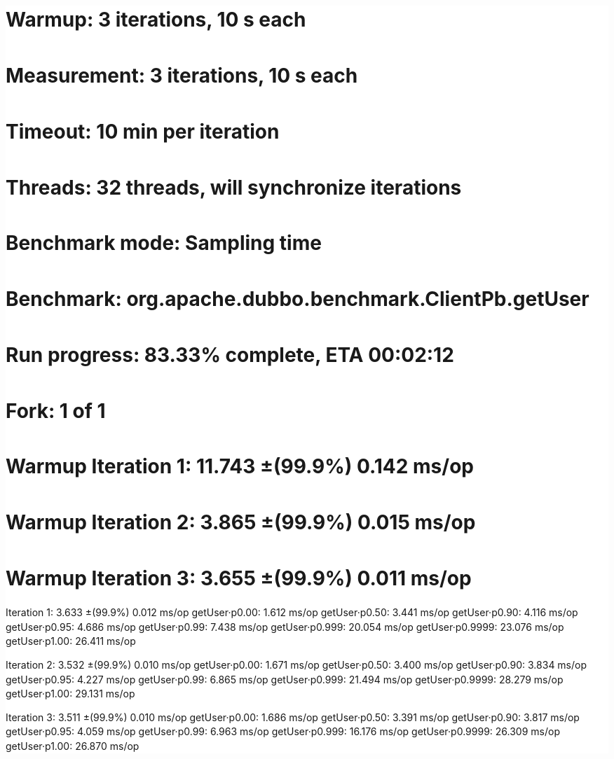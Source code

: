# Warmup: 3 iterations, 10 s each
# Measurement: 3 iterations, 10 s each
# Timeout: 10 min per iteration
# Threads: 32 threads, will synchronize iterations
# Benchmark mode: Sampling time
# Benchmark: org.apache.dubbo.benchmark.ClientPb.getUser

# Run progress: 83.33% complete, ETA 00:02:12
# Fork: 1 of 1
# Warmup Iteration   1: 11.743 ±(99.9%) 0.142 ms/op
# Warmup Iteration   2: 3.865 ±(99.9%) 0.015 ms/op
# Warmup Iteration   3: 3.655 ±(99.9%) 0.011 ms/op
Iteration   1: 3.633 ±(99.9%) 0.012 ms/op
                 getUser·p0.00:   1.612 ms/op
                 getUser·p0.50:   3.441 ms/op
                 getUser·p0.90:   4.116 ms/op
                 getUser·p0.95:   4.686 ms/op
                 getUser·p0.99:   7.438 ms/op
                 getUser·p0.999:  20.054 ms/op
                 getUser·p0.9999: 23.076 ms/op
                 getUser·p1.00:   26.411 ms/op

Iteration   2: 3.532 ±(99.9%) 0.010 ms/op
                 getUser·p0.00:   1.671 ms/op
                 getUser·p0.50:   3.400 ms/op
                 getUser·p0.90:   3.834 ms/op
                 getUser·p0.95:   4.227 ms/op
                 getUser·p0.99:   6.865 ms/op
                 getUser·p0.999:  21.494 ms/op
                 getUser·p0.9999: 28.279 ms/op
                 getUser·p1.00:   29.131 ms/op

Iteration   3: 3.511 ±(99.9%) 0.010 ms/op
                 getUser·p0.00:   1.686 ms/op
                 getUser·p0.50:   3.391 ms/op
                 getUser·p0.90:   3.817 ms/op
                 getUser·p0.95:   4.059 ms/op
                 getUser·p0.99:   6.963 ms/op
                 getUser·p0.999:  16.176 ms/op
                 getUser·p0.9999: 26.309 ms/op
                 getUser·p1.00:   26.870 ms/op
